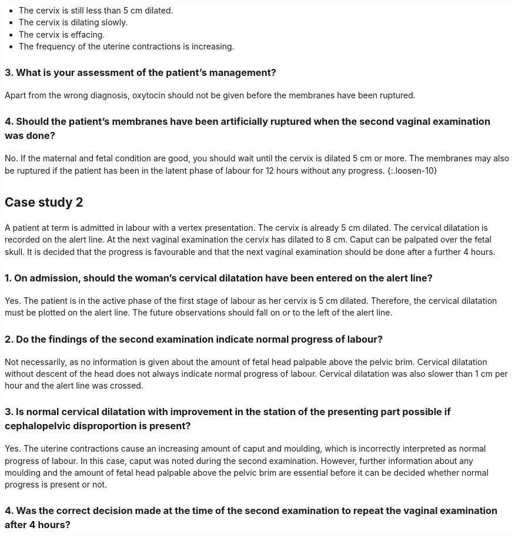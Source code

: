 *	The cervix is still less than 5 cm dilated.
*	The cervix is dilating slowly.
*	The cervix is effacing.
*	The frequency of the uterine contractions is increasing.

### 3. What is your assessment of the patient’s management?

Apart from the wrong diagnosis, oxytocin should not be given before the membranes have been ruptured.

### 4. Should the patient’s membranes have been artificially ruptured when the second vaginal examination was done?

No. If the maternal and fetal condition are good, you should wait until the cervix is dilated 5 cm or more. The membranes may also be ruptured if the patient has been in the latent phase of labour for 12 hours without any progress.
{:.loosen-10}

## Case study 2

A patient at term is admitted in labour with a vertex presentation. The cervix is already 5 cm dilated. The cervical dilatation is recorded on the alert line. At the next vaginal examination the cervix has dilated to 8 cm. Caput can be palpated over the fetal skull. It is decided that the progress is favourable and that the next vaginal examination should be done after a further 4 hours.

### 1. On admission, should the woman’s cervical dilatation have been entered on the alert line?

Yes. The patient is in the active phase of the first stage of labour as her cervix is 5 cm dilated. Therefore, the cervical dilatation must be plotted on the alert line. The future observations should fall on or to the left of the alert&nbsp;line.

### 2. Do the findings of the second examination indicate normal progress of labour?

Not necessarily, as no information is given about the amount of fetal head palpable above the pelvic brim. Cervical dilatation without descent of the head does not always indicate normal progress of labour. Cervical dilatation was also slower than 1 cm per hour and the alert line was crossed.

### 3. Is normal cervical dilatation with improvement in the station of the presenting part possible if cephalopelvic disproportion is present?

Yes. The uterine contractions cause an increasing amount of caput and moulding, which is incorrectly interpreted as normal progress of labour. In this case, caput was noted during the second examination. However, further information about any moulding and the amount of fetal head palpable above the pelvic brim are essential before it can be decided whether normal progress is present or not.

### 4. Was the correct decision made at the time of the second examination to repeat the vaginal examination after 4 hours?
